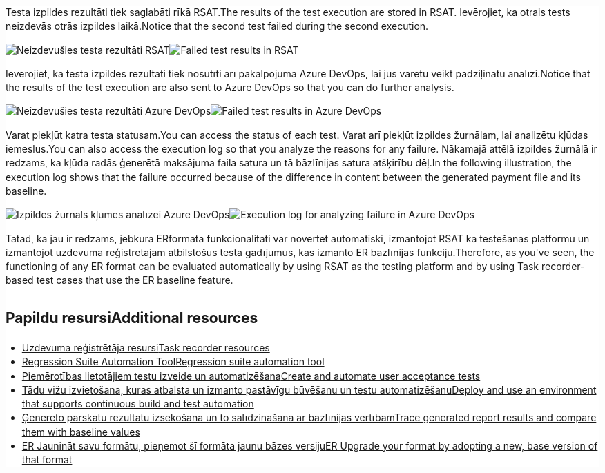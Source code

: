 <span data-ttu-id="b6a49-356">Testa izpildes rezultāti tiek saglabāti rīkā RSAT.</span><span class="sxs-lookup"><span data-stu-id="b6a49-356">The results of the test execution are stored in RSAT.</span></span> <span data-ttu-id="b6a49-357">Ievērojiet, ka otrais tests neizdevās otrās izpildes laikā.</span><span class="sxs-lookup"><span data-stu-id="b6a49-357">Notice that the second test failed during the second execution.</span></span>

<span data-ttu-id="b6a49-358">![Neizdevušies testa rezultāti RSAT](media/GER-RSAT-RSAT-Tests-Failed.png "RSAT neizdevušos testa rezultātu ekrānuzņēmums")</span><span class="sxs-lookup"><span data-stu-id="b6a49-358">![Failed test results in RSAT](media/GER-RSAT-RSAT-Tests-Failed.png "Screenshot of the failed test results in RSAT")</span></span>

<span data-ttu-id="b6a49-359">Ievērojiet, ka testa izpildes rezultāti tiek nosūtīti arī pakalpojumā Azure DevOps, lai jūs varētu veikt padziļinātu analīzi.</span><span class="sxs-lookup"><span data-stu-id="b6a49-359">Notice that the results of the test execution are also sent to Azure DevOps so that you can do further analysis.</span></span>

<span data-ttu-id="b6a49-360">![Neizdevušies testa rezultāti Azure DevOps](media/GER-RSAT-DevOps-Tests-Failed.png "Neizdevušos testa rezultātu ekrānuzņēmums Azure DevOps")</span><span class="sxs-lookup"><span data-stu-id="b6a49-360">![Failed test results in Azure DevOps](media/GER-RSAT-DevOps-Tests-Failed.png "Screenshot of the failed test results in Azure DevOps")</span></span>

<span data-ttu-id="b6a49-361">Varat piekļūt katra testa statusam.</span><span class="sxs-lookup"><span data-stu-id="b6a49-361">You can access the status of each test.</span></span> <span data-ttu-id="b6a49-362">Varat arī piekļūt izpildes žurnālam, lai analizētu kļūdas iemeslus.</span><span class="sxs-lookup"><span data-stu-id="b6a49-362">You can also access the execution log so that you analyze the reasons for any failure.</span></span> <span data-ttu-id="b6a49-363">Nākamajā attēlā izpildes žurnālā ir redzams, ka kļūda radās ģenerētā maksājuma faila satura un tā bāzlīnijas satura atšķirību dēļ.</span><span class="sxs-lookup"><span data-stu-id="b6a49-363">In the following illustration, the execution log shows that the failure occurred because of the difference in content between the generated payment file and its baseline.</span></span>

<span data-ttu-id="b6a49-364">![Izpildes žurnāls kļūmes analīzei Azure DevOps](media/GER-RSAT-DevOps-Tests-Failed-Log.png "Izpildes žurnāla ekrānuzņēmums, lai analizētu kļūmi Azure DevOps")</span><span class="sxs-lookup"><span data-stu-id="b6a49-364">![Execution log for analyzing failure in Azure DevOps](media/GER-RSAT-DevOps-Tests-Failed-Log.png "Screenshot of the execution log for analyzing failure in Azure DevOps")</span></span>

<span data-ttu-id="b6a49-365">Tātad, kā jau ir redzams, jebkura ERformāta funkcionalitāti var novērtēt automātiski, izmantojot RSAT kā testēšanas platformu un izmantojot uzdevuma reģistrētājam atbilstošus testa gadījumus, kas izmanto ER bāzlīnijas funkciju.</span><span class="sxs-lookup"><span data-stu-id="b6a49-365">Therefore, as you've seen, the functioning of any ER format can be evaluated automatically by using RSAT as the testing platform and by using Task recorder-based test cases that use the ER baseline feature.</span></span>

## <a name="additional-resources"></a><span data-ttu-id="b6a49-366">Papildu resursi</span><span class="sxs-lookup"><span data-stu-id="b6a49-366">Additional resources</span></span>

- [<span data-ttu-id="b6a49-367">Uzdevuma reģistrētāja resursi</span><span class="sxs-lookup"><span data-stu-id="b6a49-367">Task recorder resources</span></span>](../user-interface/task-recorder.md)
- [<span data-ttu-id="b6a49-368">Regression Suite Automation Tool</span><span class="sxs-lookup"><span data-stu-id="b6a49-368">Regression suite automation tool</span></span>](https://www.microsoft.com/download/details.aspx?id=57357)
- [<span data-ttu-id="b6a49-369">Piemērotības lietotājiem testu izveide un automatizēšana</span><span class="sxs-lookup"><span data-stu-id="b6a49-369">Create and automate user acceptance tests</span></span>](../lifecycle-services/using-task-guides-and-bpm-to-create-user-acceptance-tests.md)
- [<span data-ttu-id="b6a49-370">Tādu vižu izvietošana, kuras atbalsta un izmanto pastāvīgu būvēšanu un testu automatizēšanu</span><span class="sxs-lookup"><span data-stu-id="b6a49-370">Deploy and use an environment that supports continuous build and test automation</span></span>](../perf-test/continuous-build-test-automation.md)
- [<span data-ttu-id="b6a49-371">Ģenerēto pārskatu rezultātu izsekošana un to salīdzināšana ar bāzlīnijas vērtībām</span><span class="sxs-lookup"><span data-stu-id="b6a49-371">Trace generated report results and compare them with baseline values</span></span>](er-trace-reports-compare-baseline.md)
- [<span data-ttu-id="b6a49-372">ER Jaunināt savu formātu, pieņemot šī formāta jaunu bāzes versiju</span><span class="sxs-lookup"><span data-stu-id="b6a49-372">ER Upgrade your format by adopting a new, base version of that format</span></span>](tasks/er-upgrade-format.md)